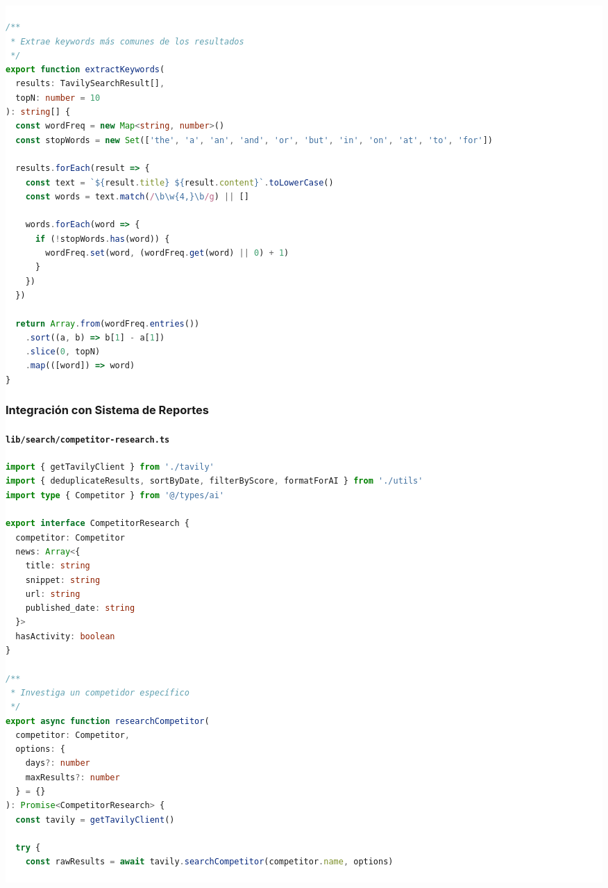 ```typescript

/**
 * Extrae keywords más comunes de los resultados
 */
export function extractKeywords(
  results: TavilySearchResult[],
  topN: number = 10
): string[] {
  const wordFreq = new Map<string, number>()
  const stopWords = new Set(['the', 'a', 'an', 'and', 'or', 'but', 'in', 'on', 'at', 'to', 'for'])
  
  results.forEach(result => {
    const text = `${result.title} ${result.content}`.toLowerCase()
    const words = text.match(/\b\w{4,}\b/g) || []
    
    words.forEach(word => {
      if (!stopWords.has(word)) {
        wordFreq.set(word, (wordFreq.get(word) || 0) + 1)
      }
    })
  })
  
  return Array.from(wordFreq.entries())
    .sort((a, b) => b[1] - a[1])
    .slice(0, topN)
    .map(([word]) => word)
}
```

### Integración con Sistema de Reportes

#### `lib/search/competitor-research.ts`
```typescript
import { getTavilyClient } from './tavily'
import { deduplicateResults, sortByDate, filterByScore, formatForAI } from './utils'
import type { Competitor } from '@/types/ai'

export interface CompetitorResearch {
  competitor: Competitor
  news: Array<{
    title: string
    snippet: string
    url: string
    published_date: string
  }>
  hasActivity: boolean
}

/**
 * Investiga un competidor específico
 */
export async function researchCompetitor(
  competitor: Competitor,
  options: {
    days?: number
    maxResults?: number
  } = {}
): Promise<CompetitorResearch> {
  const tavily = getTavilyClient()
  
  try {
    const rawResults = await tavily.searchCompetitor(competitor.name, options)
    
```